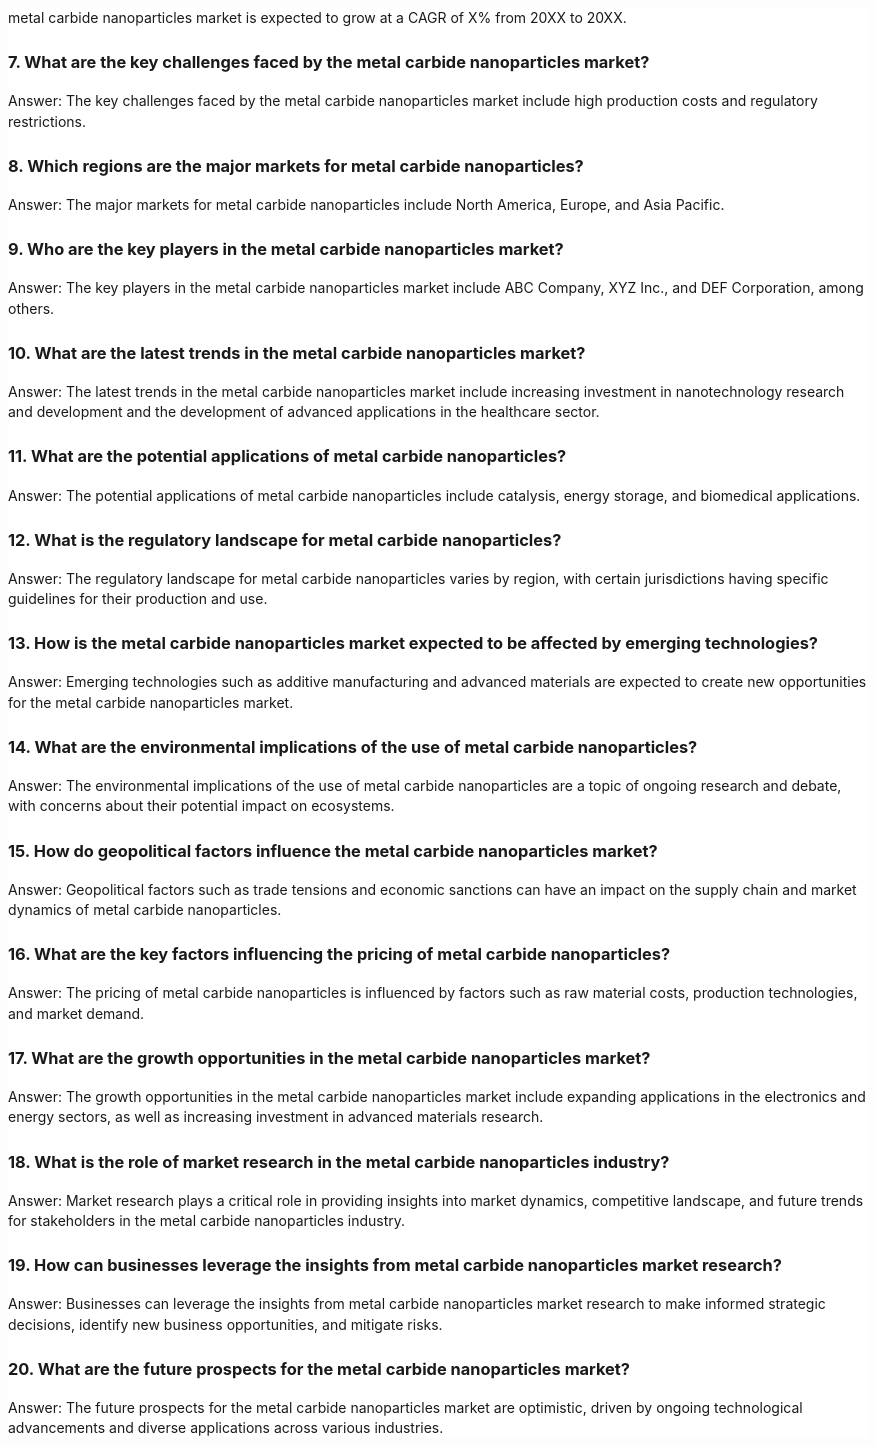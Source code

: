 metal carbide nanoparticles market is expected to grow at a CAGR of X% from 20XX to 20XX.</p><h3>7. What are the key challenges faced by the metal carbide nanoparticles market?</h3><p>Answer: The key challenges faced by the metal carbide nanoparticles market include high production costs and regulatory restrictions.</p><h3>8. Which regions are the major markets for metal carbide nanoparticles?</h3><p>Answer: The major markets for metal carbide nanoparticles include North America, Europe, and Asia Pacific.</p><h3>9. Who are the key players in the metal carbide nanoparticles market?</h3><p>Answer: The key players in the metal carbide nanoparticles market include ABC Company, XYZ Inc., and DEF Corporation, among others.</p><h3>10. What are the latest trends in the metal carbide nanoparticles market?</h3><p>Answer: The latest trends in the metal carbide nanoparticles market include increasing investment in nanotechnology research and development and the development of advanced applications in the healthcare sector.</p><h3>11. What are the potential applications of metal carbide nanoparticles?</h3><p>Answer: The potential applications of metal carbide nanoparticles include catalysis, energy storage, and biomedical applications.</p><h3>12. What is the regulatory landscape for metal carbide nanoparticles?</h3><p>Answer: The regulatory landscape for metal carbide nanoparticles varies by region, with certain jurisdictions having specific guidelines for their production and use.</p><h3>13. How is the metal carbide nanoparticles market expected to be affected by emerging technologies?</h3><p>Answer: Emerging technologies such as additive manufacturing and advanced materials are expected to create new opportunities for the metal carbide nanoparticles market.</p><h3>14. What are the environmental implications of the use of metal carbide nanoparticles?</h3><p>Answer: The environmental implications of the use of metal carbide nanoparticles are a topic of ongoing research and debate, with concerns about their potential impact on ecosystems.</p><h3>15. How do geopolitical factors influence the metal carbide nanoparticles market?</h3><p>Answer: Geopolitical factors such as trade tensions and economic sanctions can have an impact on the supply chain and market dynamics of metal carbide nanoparticles.</p><h3>16. What are the key factors influencing the pricing of metal carbide nanoparticles?</h3><p>Answer: The pricing of metal carbide nanoparticles is influenced by factors such as raw material costs, production technologies, and market demand.</p><h3>17. What are the growth opportunities in the metal carbide nanoparticles market?</h3><p>Answer: The growth opportunities in the metal carbide nanoparticles market include expanding applications in the electronics and energy sectors, as well as increasing investment in advanced materials research.</p><h3>18. What is the role of market research in the metal carbide nanoparticles industry?</h3><p>Answer: Market research plays a critical role in providing insights into market dynamics, competitive landscape, and future trends for stakeholders in the metal carbide nanoparticles industry.</p><h3>19. How can businesses leverage the insights from metal carbide nanoparticles market research?</h3><p>Answer: Businesses can leverage the insights from metal carbide nanoparticles market research to make informed strategic decisions, identify new business opportunities, and mitigate risks.</p><h3>20. What are the future prospects for the metal carbide nanoparticles market?</h3><p>Answer: The future prospects for the metal carbide nanoparticles market are optimistic, driven by ongoing technological advancements and diverse applications across various industries.</p></body></html></strong></p>
